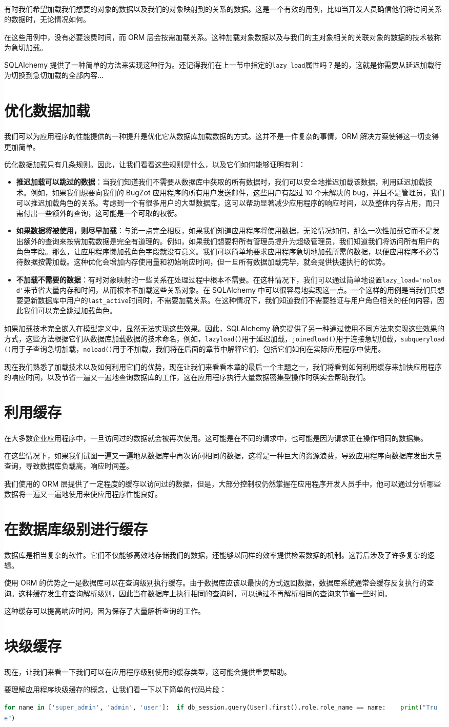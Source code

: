有时我们希望加载我们想要的对象的数据以及我们的对象映射到的关系的数据。这是一个有效的用例，比如当开发人员确信他们将访问关系的数据时，无论情况如何。

在这些用例中，没有必要浪费时间，而 ORM 层会按需加载关系。这种加载对象数据以及与我们的主对象相关的关联对象的数据的技术被称为急切加载。

SQLAlchemy 提供了一种简单的方法来实现这种行为。还记得我们在上一节中指定的`lazy_load`属性吗？是的，这就是你需要从延迟加载行为切换到急切加载的全部内容…

# 优化数据加载

我们可以为应用程序的性能提供的一种提升是优化它从数据库加载数据的方式。这并不是一件复杂的事情，ORM 解决方案使得这一切变得更加简单。

优化数据加载只有几条规则。因此，让我们看看这些规则是什么，以及它们如何能够证明有利：

+   **推迟加载可以跳过的数据**：当我们知道我们不需要从数据库中获取的所有数据时，我们可以安全地推迟加载该数据，利用延迟加载技术。例如，如果我们想要向我们的 BugZot 应用程序的所有用户发送邮件，这些用户有超过 10 个未解决的 bug，并且不是管理员，我们可以推迟加载角色的关系。考虑到一个有很多用户的大型数据库，这可以帮助显著减少应用程序的响应时间，以及整体内存占用，而只需付出一些额外的查询，这可能是一个可取的权衡。

+   **如果数据将被使用，则尽早加载**：与第一点完全相反，如果我们知道应用程序将使用数据，无论情况如何，那么一次性加载它而不是发出额外的查询来按需加载数据是完全有道理的。例如，如果我们想要将所有管理员提升为超级管理员，我们知道我们将访问所有用户的角色字段。那么，让应用程序懒加载角色字段就没有意义。我们可以简单地要求应用程序急切地加载所需的数据，以便应用程序不必等待数据按需加载。这种优化会增加内存使用量和初始响应时间，但一旦所有数据加载完毕，就会提供快速执行的优势。

+   **不加载不需要的数据**：有时对象映射的一些关系在处理过程中根本不需要。在这种情况下，我们可以通过简单地设置`lazy_load='noload'`来节省大量内存和时间，从而根本不加载这些关系对象。在 SQLAlchemy 中可以很容易地实现这一点。一个这样的用例是当我们只想要更新数据库中用户的`last_active`时间时，不需要加载关系。在这种情况下，我们知道我们不需要验证与用户角色相关的任何内容，因此我们可以完全跳过加载角色。

如果加载技术完全嵌入在模型定义中，显然无法实现这些效果。因此，SQLAlchemy 确实提供了另一种通过使用不同方法来实现这些效果的方式，这些方法根据它们从数据库加载数据的技术命名，例如，`lazyload()`用于延迟加载，`joinedload()`用于连接急切加载，`subqueryload()`用于子查询急切加载，`noload()`用于不加载，我们将在后面的章节中解释它们，包括它们如何在实际应用程序中使用。

现在我们熟悉了加载技术以及如何利用它们的优势，现在让我们来看看本章的最后一个主题之一，我们将看到如何利用缓存来加快应用程序的响应时间，以及节省一遍又一遍地查询数据库的工作，这在应用程序执行大量数据密集型操作时确实会帮助我们。

# 利用缓存

在大多数企业应用程序中，一旦访问过的数据就会被再次使用。这可能是在不同的请求中，也可能是因为请求正在操作相同的数据集。

在这些情况下，如果我们试图一遍又一遍地从数据库中再次访问相同的数据，这将是一种巨大的资源浪费，导致应用程序向数据库发出大量查询，导致数据库负载高，响应时间差。

我们使用的 ORM 层提供了一定程度的缓存以访问过的数据，但是，大部分控制权仍然掌握在应用程序开发人员手中，他可以通过分析哪些数据将一遍又一遍地使用来使应用程序性能良好。

# 在数据库级别进行缓存

数据库是相当复杂的软件。它们不仅能够高效地存储我们的数据，还能够以同样的效率提供检索数据的机制。这背后涉及了许多复杂的逻辑。

使用 ORM 的优势之一是数据库可以在查询级别执行缓存。由于数据库应该以最快的方式返回数据，数据库系统通常会缓存反复执行的查询。这种缓存发生在查询解析级别，因此当在数据库上执行相同的查询时，可以通过不再解析相同的查询来节省一些时间。

这种缓存可以提高响应时间，因为保存了大量解析查询的工作。

# 块级缓存

现在，让我们来看一下我们可以在应用程序级别使用的缓存类型，这可能会提供重要帮助。

要理解应用程序块级缓存的概念，让我们看一下以下简单的代码片段：

```py
for name in ['super_admin', 'admin', 'user']:  if db_session.query(User).first().role.role_name == name:    print("True")
```

